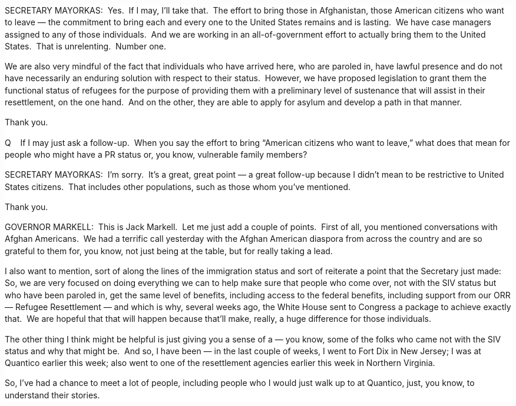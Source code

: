 SECRETARY MAYORKAS:  Yes.  If I may, I’ll take that.  The effort to
bring those in Afghanistan, those American citizens who want to leave —
the commitment to bring each and every one to the United States remains
and is lasting.  We have case managers assigned to any of those
individuals.  And we are working in an all-of-government effort to
actually bring them to the United States.  That is unrelenting.  Number
one.  
  
We are also very mindful of the fact that individuals who have arrived
here, who are paroled in, have lawful presence and do not have
necessarily an enduring solution with respect to their status.  However,
we have proposed legislation to grant them the functional status of
refugees for the purpose of providing them with a preliminary level of
sustenance that will assist in their resettlement, on the one hand.  And
on the other, they are able to apply for asylum and develop a path in
that manner.   
  
Thank you.

Q    If I may just ask a follow-up.  When you say the effort to bring
“American citizens who want to leave,” what does that mean for people
who might have a PR status or, you know, vulnerable family members?

SECRETARY MAYORKAS:  I’m sorry.  It’s a great, great point — a great
follow-up because I didn’t mean to be restrictive to United States
citizens.  That includes other populations, such as those whom you’ve
mentioned. 

Thank you.

  
GOVERNOR MARKELL:  This is Jack Markell.  Let me just add a couple of
points.  First of all, you mentioned conversations with Afghan
Americans.  We had a terrific call yesterday with the Afghan American
diaspora from across the country and are so grateful to them for, you
know, not just being at the table, but for really taking a lead.   
  
I also want to mention, sort of along the lines of the immigration
status and sort of reiterate a point that the Secretary just made: So,
we are very focused on doing everything we can to help make sure that
people who come over, not with the SIV status but who have been paroled
in, get the same level of benefits, including access to the federal
benefits, including support from our ORR — Refugee Resettlement — and
which is why, several weeks ago, the White House sent to Congress a
package to achieve exactly that.  We are hopeful that that will happen
because that’ll make, really, a huge difference for those individuals. 

The other thing I think might be helpful is just giving you a sense of a
— you know, some of the folks who came not with the SIV status and why
that might be.  And so, I have been — in the last couple of weeks, I
went to Fort Dix in New Jersey; I was at Quantico earlier this week;
also went to one of the resettlement agencies earlier this week in
Northern Virginia.   
  
So, I’ve had a chance to meet a lot of people, including people who I
would just walk up to at Quantico, just, you know, to understand their
stories.   
  